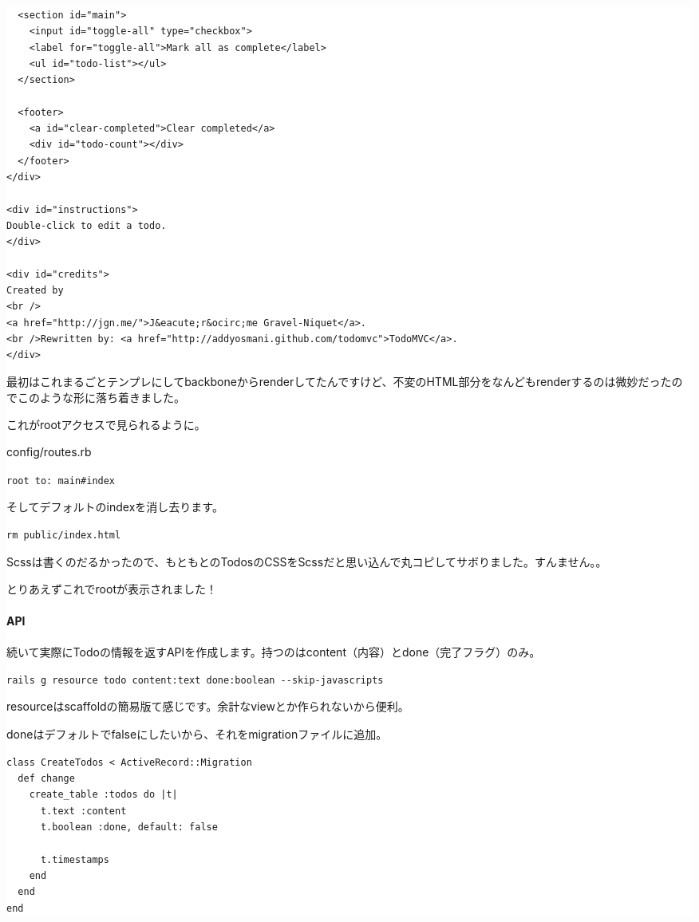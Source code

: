       <section id="main">
        <input id="toggle-all" type="checkbox">
        <label for="toggle-all">Mark all as complete</label>
        <ul id="todo-list"></ul>
      </section>

      <footer>
        <a id="clear-completed">Clear completed</a>
        <div id="todo-count"></div>
      </footer>
    </div>

    <div id="instructions">
    Double-click to edit a todo.
    </div>

    <div id="credits">
    Created by
    <br />
    <a href="http://jgn.me/">J&eacute;r&ocirc;me Gravel-Niquet</a>.
    <br />Rewritten by: <a href="http://addyosmani.github.com/todomvc">TodoMVC</a>.
    </div>

最初はこれまるごとテンプレにしてbackboneからrenderしてたんですけど、不変のHTML部分をなんどもrenderするのは微妙だったのでこのような形に落ち着きました。

これがrootアクセスで見られるように。

config/routes.rb

    root to: main#index

そしてデフォルトのindexを消し去ります。

    rm public/index.html


Scssは書くのだるかったので、もともとのTodosのCSSをScssだと思い込んで丸コピしてサボりました。すんません。。

とりあえずこれでrootが表示されました！

#### API

続いて実際にTodoの情報を返すAPIを作成します。持つのはcontent（内容）とdone（完了フラグ）のみ。

    rails g resource todo content:text done:boolean --skip-javascripts

resourceはscaffoldの簡易版て感じです。余計なviewとか作られないから便利。


doneはデフォルトでfalseにしたいから、それをmigrationファイルに追加。

    class CreateTodos < ActiveRecord::Migration
      def change
        create_table :todos do |t|
          t.text :content
          t.boolean :done, default: false

          t.timestamps
        end
      end
    end
